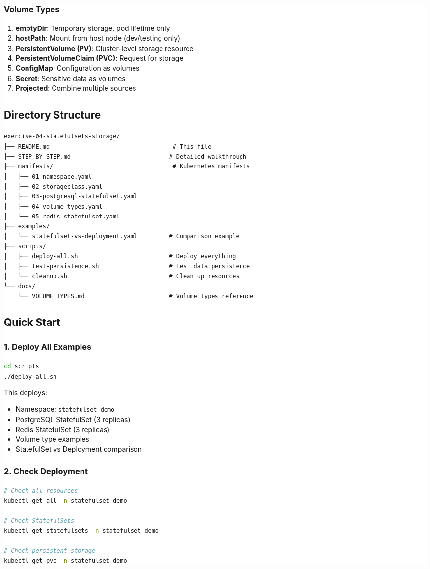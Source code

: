### Volume Types

1. **emptyDir**: Temporary storage, pod lifetime only
2. **hostPath**: Mount from host node (dev/testing only)
3. **PersistentVolume (PV)**: Cluster-level storage resource
4. **PersistentVolumeClaim (PVC)**: Request for storage
5. **ConfigMap**: Configuration as volumes
6. **Secret**: Sensitive data as volumes
7. **Projected**: Combine multiple sources

## Directory Structure

```
exercise-04-statefulsets-storage/
├── README.md                                   # This file
├── STEP_BY_STEP.md                            # Detailed walkthrough
├── manifests/                                  # Kubernetes manifests
│   ├── 01-namespace.yaml
│   ├── 02-storageclass.yaml
│   ├── 03-postgresql-statefulset.yaml
│   ├── 04-volume-types.yaml
│   └── 05-redis-statefulset.yaml
├── examples/
│   └── statefulset-vs-deployment.yaml         # Comparison example
├── scripts/
│   ├── deploy-all.sh                          # Deploy everything
│   ├── test-persistence.sh                    # Test data persistence
│   └── cleanup.sh                             # Clean up resources
└── docs/
    └── VOLUME_TYPES.md                        # Volume types reference
```

## Quick Start

### 1. Deploy All Examples

```bash
cd scripts
./deploy-all.sh
```

This deploys:
- Namespace: `statefulset-demo`
- PostgreSQL StatefulSet (3 replicas)
- Redis StatefulSet (3 replicas)
- Volume type examples
- StatefulSet vs Deployment comparison

### 2. Check Deployment

```bash
# Check all resources
kubectl get all -n statefulset-demo

# Check StatefulSets
kubectl get statefulsets -n statefulset-demo

# Check persistent storage
kubectl get pvc -n statefulset-demo
```
